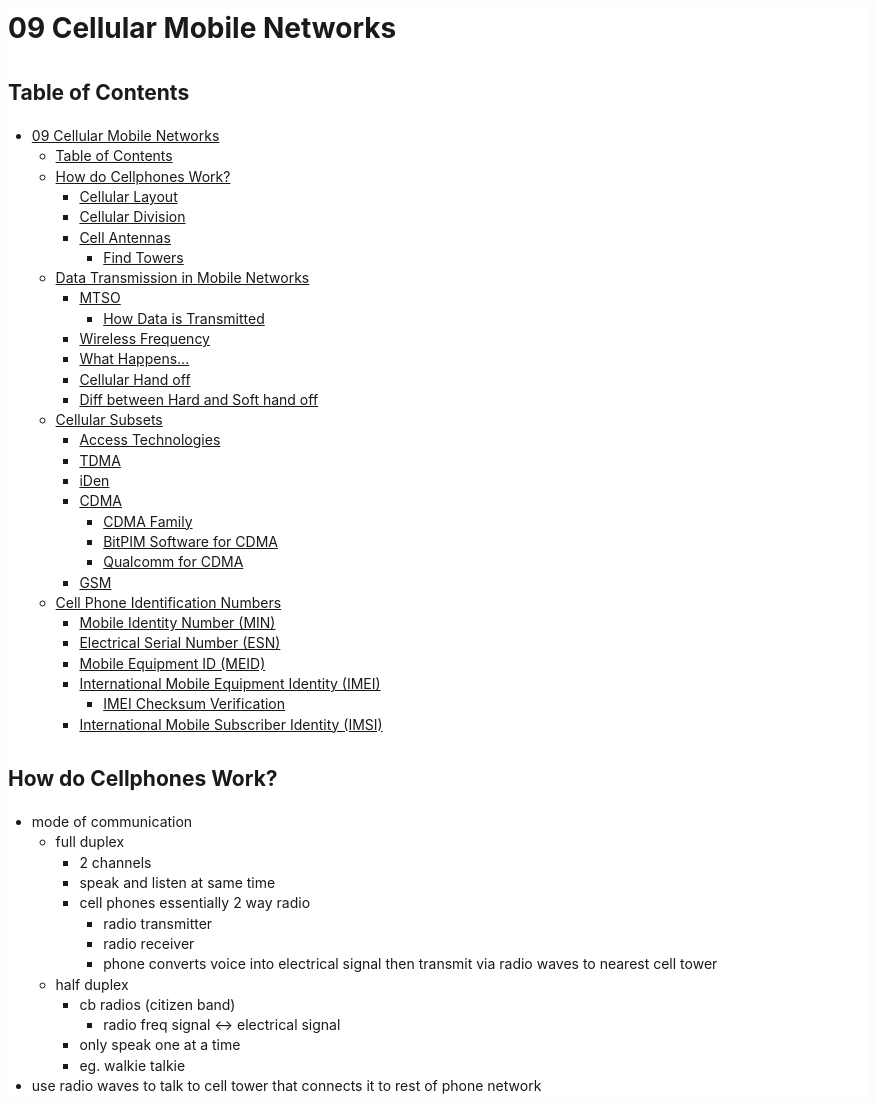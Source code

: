 

09 Cellular Mobile Networks
===



## Table of Contents

- [09 Cellular Mobile Networks](#09-cellular-mobile-networks)
  * [Table of Contents](#table-of-contents)
  * [How do Cellphones Work?](#how-do-cellphones-work-)
    + [Cellular Layout](#cellular-layout)
    + [Cellular Division](#cellular-division)
    + [Cell Antennas](#cell-antennas)
      - [Find Towers](#find-towers)
  * [Data Transmission in Mobile Networks](#data-transmission-in-mobile-networks)
    + [MTSO](#mtso)
      - [How Data is Transmitted](#how-data-is-transmitted)
    + [Wireless Frequency](#wireless-frequency)
    + [What Happens...](#what-happens)
    + [Cellular Hand off](#cellular-hand-off)
    + [Diff between Hard and Soft hand off](#diff-between-hard-and-soft-hand-off)
  * [Cellular Subsets](#cellular-subsets)
    + [Access Technologies](#access-technologies)
    + [TDMA](#tdma)
    + [iDen](#iden)
    + [CDMA](#cdma)
      - [CDMA Family](#cdma-family)
      - [BitPIM Software for CDMA](#bitpim-software-for-cdma)
      - [Qualcomm for CDMA](#qualcomm-for-cdma)
    + [GSM](#gsm)
  * [Cell Phone Identification Numbers](#cell-phone-identification-numbers)
    + [Mobile Identity Number (MIN)](#mobile-identity-number--min-)
    + [Electrical Serial Number (ESN)](#electrical-serial-number--esn-)
    + [Mobile Equipment ID (MEID)](#mobile-equipment-id--meid-)
    + [International Mobile Equipment Identity (IMEI)](#international-mobile-equipment-identity--imei-)
      - [IMEI Checksum Verification](#imei-checksum-verification)
    + [International Mobile Subscriber Identity (IMSI)](#international-mobile-subscriber-identity--imsi-)

How do Cellphones Work?
---
- mode of communication
    - full duplex
        - 2 channels
        - speak and listen at same time
        - cell phones essentially 2 way radio
            - radio transmitter
            - radio receiver
            - phone converts voice into electrical signal then transmit via radio waves to nearest cell tower
    - half duplex
        - cb radios (citizen band)
            - radio freq signal <-> electrical signal
        - only speak one at a time
        - eg. walkie talkie
- use radio waves to talk to cell tower that connects it to rest of phone network
